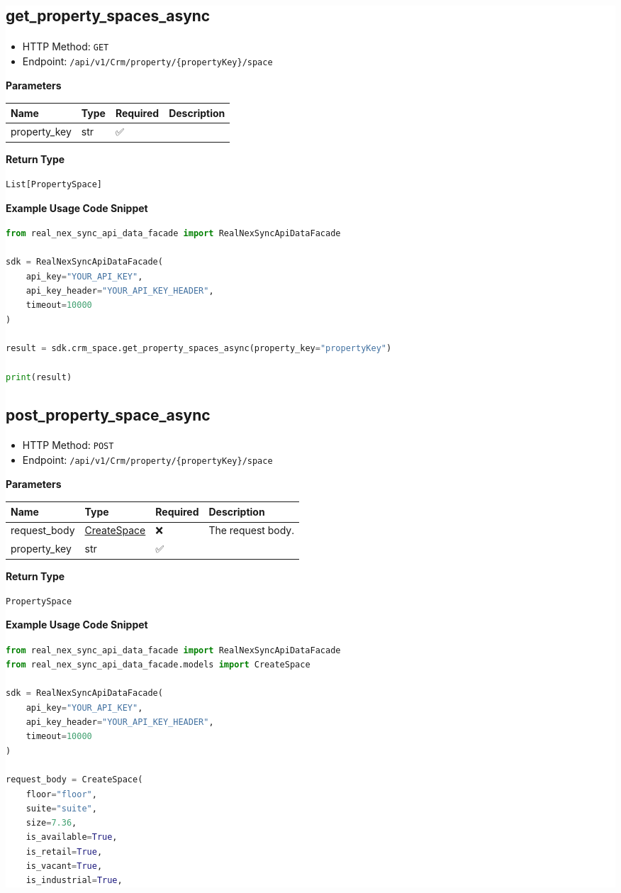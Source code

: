 ## get_property_spaces_async

- HTTP Method: `GET`
- Endpoint: `/api/v1/Crm/property/{propertyKey}/space`

**Parameters**

| Name         | Type | Required | Description |
| :----------- | :--- | :------- | :---------- |
| property_key | str  | ✅       |             |

**Return Type**

`List[PropertySpace]`

**Example Usage Code Snippet**

```python
from real_nex_sync_api_data_facade import RealNexSyncApiDataFacade

sdk = RealNexSyncApiDataFacade(
    api_key="YOUR_API_KEY",
    api_key_header="YOUR_API_KEY_HEADER",
    timeout=10000
)

result = sdk.crm_space.get_property_spaces_async(property_key="propertyKey")

print(result)
```

## post_property_space_async

- HTTP Method: `POST`
- Endpoint: `/api/v1/Crm/property/{propertyKey}/space`

**Parameters**

| Name         | Type                                    | Required | Description       |
| :----------- | :-------------------------------------- | :------- | :---------------- |
| request_body | [CreateSpace](../models/CreateSpace.md) | ❌       | The request body. |
| property_key | str                                     | ✅       |                   |

**Return Type**

`PropertySpace`

**Example Usage Code Snippet**

```python
from real_nex_sync_api_data_facade import RealNexSyncApiDataFacade
from real_nex_sync_api_data_facade.models import CreateSpace

sdk = RealNexSyncApiDataFacade(
    api_key="YOUR_API_KEY",
    api_key_header="YOUR_API_KEY_HEADER",
    timeout=10000
)

request_body = CreateSpace(
    floor="floor",
    suite="suite",
    size=7.36,
    is_available=True,
    is_retail=True,
    is_vacant=True,
    is_industrial=True,
```